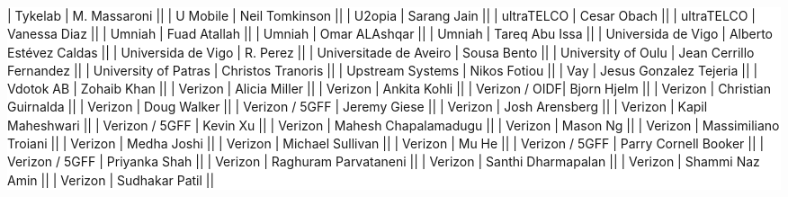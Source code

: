 | Tykelab | M. Massaroni ||
| U Mobile | Neil Tomkinson ||
| U2opia | Sarang Jain ||
| ultraTELCO | Cesar Obach ||
| ultraTELCO | Vanessa Diaz ||
| Umniah | Fuad Atallah ||
| Umniah | Omar ALAshqar ||
| Umniah | Tareq Abu Issa ||
| Universida de Vigo | Alberto Estévez Caldas ||
| Universida de Vigo | R. Perez ||
| Universitade de Aveiro | Sousa Bento ||
| University of Oulu | Jean Cerrillo Fernandez ||
| University of Patras | Christos Tranoris ||
| Upstream Systems | Nikos Fotiou ||
| Vay | Jesus Gonzalez Tejeria ||
| Vdotok AB | Zohaib Khan ||
| Verizon | Alicia Miller ||
| Verizon | Ankita Kohli ||
| Verizon / OIDF| Bjorn Hjelm ||
| Verizon | Christian Guirnalda ||
| Verizon | Doug Walker ||
| Verizon / 5GFF | Jeremy Giese ||
| Verizon | Josh Arensberg ||
| Verizon | Kapil Maheshwari ||
| Verizon / 5GFF | Kevin Xu ||
| Verizon | Mahesh Chapalamadugu ||
| Verizon | Mason Ng ||
| Verizon | Massimiliano Troiani ||
| Verizon | Medha Joshi ||
| Verizon | Michael Sullivan ||
| Verizon | Mu He ||
| Verizon / 5GFF | Parry Cornell Booker ||
| Verizon / 5GFF | Priyanka Shah ||
| Verizon | Raghuram Parvataneni ||
| Verizon | Santhi Dharmapalan ||
| Verizon | Shammi Naz Amin ||
| Verizon | Sudhakar Patil ||